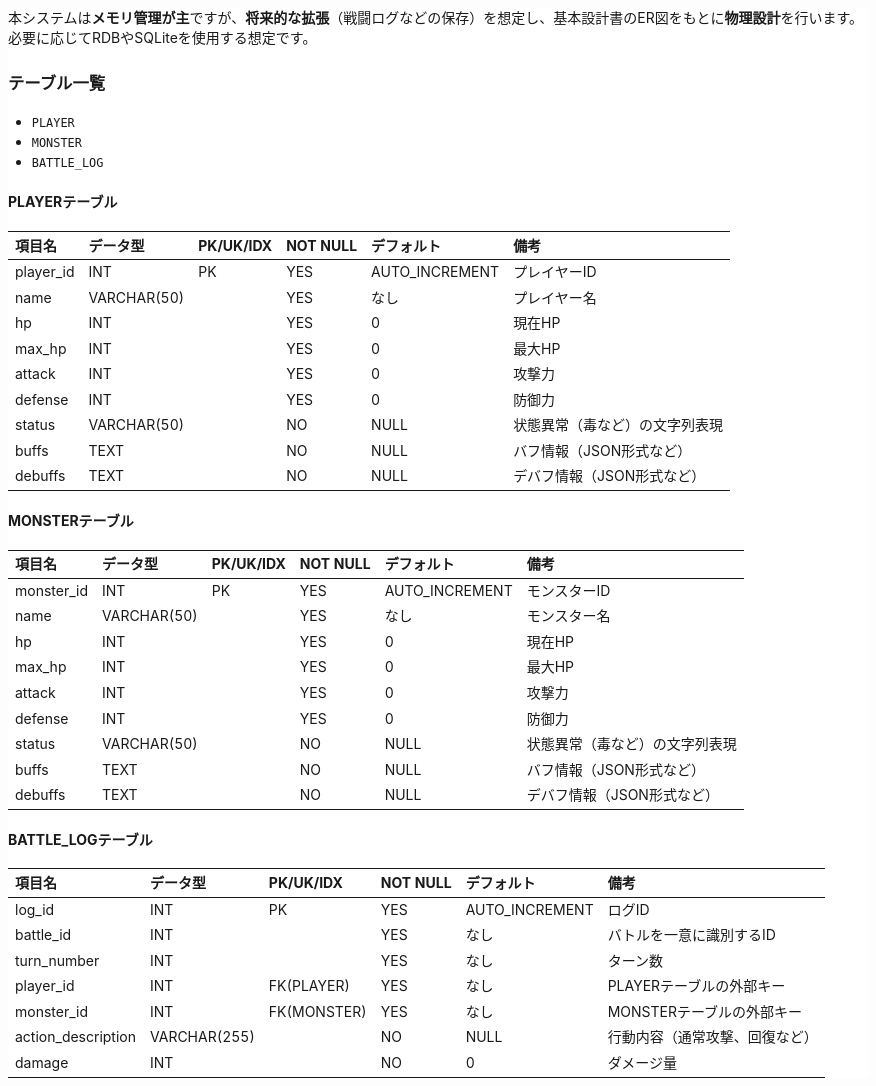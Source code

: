 本システムは**メモリ管理が主**ですが、**将来的な拡張**（戦闘ログなどの保存）を想定し、基本設計書のER図をもとに**物理設計**を行います。必要に応じてRDBやSQLiteを使用する想定です。

### テーブル一覧
- `PLAYER`
- `MONSTER`
- `BATTLE_LOG`

#### PLAYERテーブル

| 項目名    | データ型     | PK/UK/IDX | NOT NULL | デフォルト | 備考                             |
|:---------|:------------|:----------|:---------|:-----------|:---------------------------------|
| player_id| INT         | PK        | YES      | AUTO_INCREMENT | プレイヤーID                     |
| name     | VARCHAR(50) |           | YES      | なし        | プレイヤー名                     |
| hp       | INT         |           | YES      | 0          | 現在HP                           |
| max_hp   | INT         |           | YES      | 0          | 最大HP                           |
| attack   | INT         |           | YES      | 0          | 攻撃力                           |
| defense  | INT         |           | YES      | 0          | 防御力                           |
| status   | VARCHAR(50) |           | NO       | NULL       | 状態異常（毒など）の文字列表現   |
| buffs    | TEXT        |           | NO       | NULL       | バフ情報（JSON形式など）         |
| debuffs  | TEXT        |           | NO       | NULL       | デバフ情報（JSON形式など）       |

#### MONSTERテーブル

| 項目名     | データ型     | PK/UK/IDX | NOT NULL | デフォルト | 備考                               |
|:----------|:------------|:----------|:---------|:-----------|:-----------------------------------|
| monster_id| INT         | PK        | YES      | AUTO_INCREMENT | モンスターID                      |
| name      | VARCHAR(50) |           | YES      | なし        | モンスター名                       |
| hp        | INT         |           | YES      | 0          | 現在HP                             |
| max_hp    | INT         |           | YES      | 0          | 最大HP                             |
| attack    | INT         |           | YES      | 0          | 攻撃力                             |
| defense   | INT         |           | YES      | 0          | 防御力                             |
| status    | VARCHAR(50) |           | NO       | NULL       | 状態異常（毒など）の文字列表現     |
| buffs     | TEXT        |           | NO       | NULL       | バフ情報（JSON形式など）           |
| debuffs   | TEXT        |           | NO       | NULL       | デバフ情報（JSON形式など）         |

#### BATTLE_LOGテーブル

| 項目名              | データ型      | PK/UK/IDX | NOT NULL | デフォルト     | 備考                                       |
|:--------------------|:-------------|:----------|:---------|:---------------|:-------------------------------------------|
| log_id             | INT          | PK        | YES      | AUTO_INCREMENT | ログID                                     |
| battle_id          | INT          |            | YES      | なし           | バトルを一意に識別するID                  |
| turn_number        | INT          |            | YES      | なし           | ターン数                                   |
| player_id          | INT          | FK(PLAYER)| YES      | なし           | PLAYERテーブルの外部キー                  |
| monster_id         | INT          | FK(MONSTER)| YES     | なし           | MONSTERテーブルの外部キー                 |
| action_description | VARCHAR(255) |            | NO       | NULL           | 行動内容（通常攻撃、回復など）            |
| damage             | INT          |            | NO       | 0              | ダメージ量                                 |